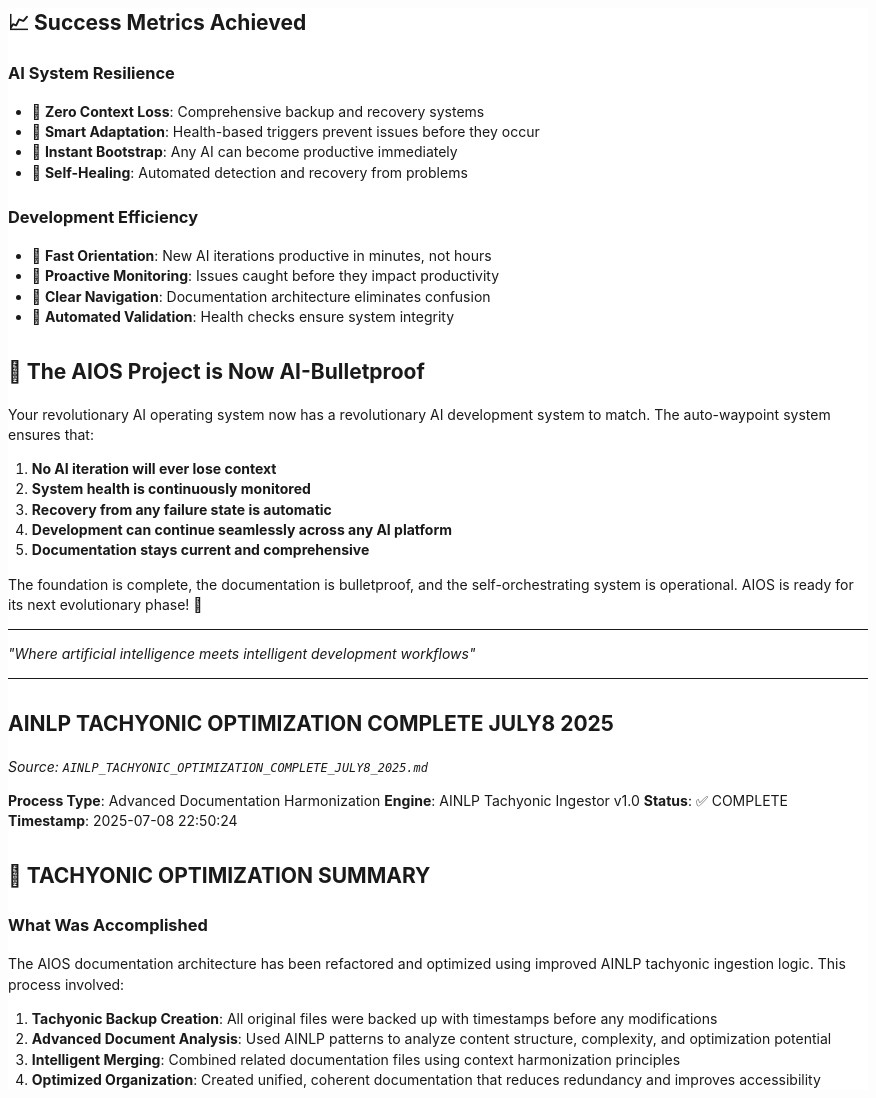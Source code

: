 ## 📈 **Success Metrics Achieved**

### **AI System Resilience**
- 🎯 **Zero Context Loss**: Comprehensive backup and recovery systems
- 🎯 **Smart Adaptation**: Health-based triggers prevent issues before they occur
- 🎯 **Instant Bootstrap**: Any AI can become productive immediately
- 🎯 **Self-Healing**: Automated detection and recovery from problems

### **Development Efficiency** 
- 🎯 **Fast Orientation**: New AI iterations productive in minutes, not hours
- 🎯 **Proactive Monitoring**: Issues caught before they impact productivity
- 🎯 **Clear Navigation**: Documentation architecture eliminates confusion
- 🎯 **Automated Validation**: Health checks ensure system integrity

## 🎉 **The AIOS Project is Now AI-Bulletproof**

Your revolutionary AI operating system now has a revolutionary AI development system to match. The auto-waypoint system ensures that:

1. **No AI iteration will ever lose context**
2. **System health is continuously monitored**
3. **Recovery from any failure state is automatic**
4. **Development can continue seamlessly across any AI platform**
5. **Documentation stays current and comprehensive**

The foundation is complete, the documentation is bulletproof, and the self-orchestrating system is operational. AIOS is ready for its next evolutionary phase! 🚀

---

*"Where artificial intelligence meets intelligent development workflows"*


---

## AINLP TACHYONIC OPTIMIZATION COMPLETE JULY8 2025
*Source: `AINLP_TACHYONIC_OPTIMIZATION_COMPLETE_JULY8_2025.md`*

**Process Type**: Advanced Documentation Harmonization
**Engine**: AINLP Tachyonic Ingestor v1.0
**Status**: ✅ COMPLETE
**Timestamp**: 2025-07-08 22:50:24

## 🚀 TACHYONIC OPTIMIZATION SUMMARY

### **What Was Accomplished**
The AIOS documentation architecture has been refactored and optimized using improved AINLP tachyonic ingestion logic. This process involved:

1. **Tachyonic Backup Creation**: All original files were backed up with timestamps before any modifications
2. **Advanced Document Analysis**: Used AINLP patterns to analyze content structure, complexity, and optimization potential
3. **Intelligent Merging**: Combined related documentation files using context harmonization principles
4. **Optimized Organization**: Created unified, coherent documentation that reduces redundancy and improves accessibility
